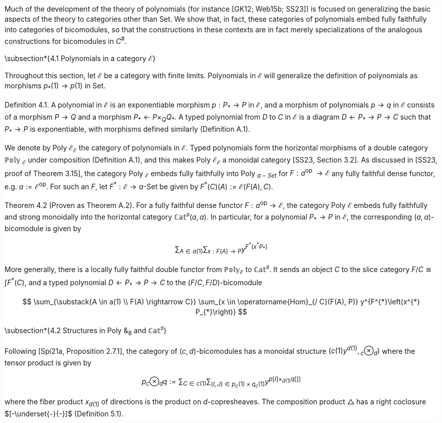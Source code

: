 Much of the development of the theory of polynomials (for instance [GK12; Web15b; SS23]) is focused on generalizing the basic aspects of the theory to categories other than Set. We show that, in fact, these categories of polynomials embed fully faithfully into categories of bicomodules, so that the constructions in these contexts are in fact merely specializations of the analogous constructions for bicomodules in $C{ }^{\#}$.

\subsection*{4.1 Polynomials in a category $\mathcal{E}$}

Throughout this section, let $\mathcal{E}$ be a category with finite limits. Polynomials in $\mathcal{E}$ will generalize the definition of polynomials as morphisms $p_{*}(1) \rightarrow p(1)$ in Set.

Definition 4.1. A polynomial in $\mathscr{E}$ is an exponentiable morphism $p: P_{*} \rightarrow P$ in $\mathscr{E}$, and a morphism of polynomials $p \rightarrow q$ in $\mathscr{E}$ consists of a morphism $P \rightarrow Q$ and a morphism $P_{*} \leftarrow P \times_{Q} Q_{*}$. A typed polynomial from $D$ to $C$ in $\mathscr{E}$ is a diagram $D \leftarrow P_{*} \rightarrow P \rightarrow C$ such that $P_{*} \rightarrow P$ is exponentiable, with morphisms defined similarly (Definition A.1).

We denote by Poly $\mathscr{E}_{\mathscr{E}}$ the category of polynomials in $\mathscr{E}$. Typed polynomials form the horizontal morphisms of a double category $\mathbb{P o l y ~}_{\mathscr{E}}$ under composition (Definition A.1), and this makes Poly $\mathscr{E}_{\mathscr{E}}$ a monoidal category [SS23, Section 3.2]. As discussed in [SS23, proof of Theorem 3.15], the category Poly $_{\mathscr{E}}$ embeds fully faithfully into Poly ${ }_{a-S e t}$ for $F: a^{\text {op }} \rightarrow \mathcal{E}$ any fully faithful dense functor, e.g. $a:=\mathcal{E}^{\mathrm{op}}$. For such an $F$, let $F^{*}: \mathcal{E} \rightarrow a$-Set be given by $F^{*}(C)(A):=\mathcal{E}(F(A), C)$.

Theorem 4.2 (Proven as Theorem A.2). For a fully faithful dense functor $F: a^{\mathrm{op}} \rightarrow \mathcal{E}$, the category Poly $\mathcal{E}$ embeds fully faithfully and strong monoidally into the horizontal category $\mathbb{C a t}^{\sharp}(a, a)$. In particular, for a polynomial $P_{*} \rightarrow P$ in $\mathcal{E}$, the corresponding $(a, a)$-bicomodule is given by

$$
\sum_{A \in a(1)} \sum_{x: F(A) \rightarrow P} y^{F^{*}\left(x^{*} P_{*}\right)}
$$

More generally, there is a locally fully faithful double functor from $\mathbb{P o l y}_{\mathcal{E}}$ to $\mathbb{C a t}^{\sharp}$. It sends an object $C$ to the slice category $F / C \cong \int F^{*}(C)$, and a typed polynomial $D \leftarrow P_{*} \rightarrow P \rightarrow C$ to the $(F / C, F / D)$-bicomodule

$$
\sum_{\substack{A \in a(1) \\ F(A) \rightarrow C}} \sum_{x \in \operatorname{Hom}_{/ C}(F(A), P)} y^{F^{*}\left(x^{*} P_{*}\right)}
$$

\subsection*{4.2 Structures in Poly $\mathcal{\&}_{8}$ and $\mathbb{C a t}^{\sharp}$}

Following [Spi21a, Proposition 2.7.1], the category of $(c, d)$-bicomodules has a monoidal structure $\left(c(1) y^{d(1)},{ }_{c} \otimes_{d}\right)$ where the tensor product is given by

$$
p_{c} \otimes_{d} q:=\sum_{C \in c(1)} \sum_{(I, J) \in p_{c}(1) \times q_{c}(1)} y^{\left.p[I] \times_{d(1)} q[]\right]}
$$

where the fiber product $x_{d(1)}$ of directions is the product on $d$-copresheaves. The composition product $\triangle$ has a right coclosure $[-\underset{-}{-}]$ (Definition 5.1).
